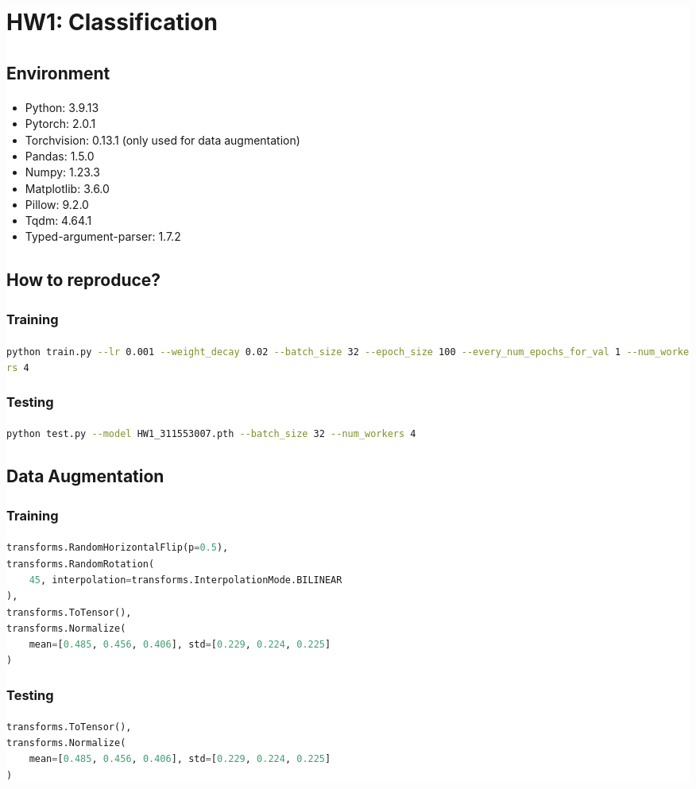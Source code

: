 ﻿# HW1: Classification

## Environment

* Python: 3.9.13
* Pytorch: 2.0.1
* Torchvision: 0.13.1 (only used for data augmentation)
* Pandas: 1.5.0
* Numpy: 1.23.3
* Matplotlib: 3.6.0
* Pillow: 9.2.0
* Tqdm: 4.64.1
* Typed-argument-parser: 1.7.2

## How to reproduce?

### Training

```sh
python train.py --lr 0.001 --weight_decay 0.02 --batch_size 32 --epoch_size 100 --every_num_epochs_for_val 1 --num_workers 4
```

### Testing

```sh
python test.py --model HW1_311553007.pth --batch_size 32 --num_workers 4
```

## Data Augmentation

### Training

```python
transforms.RandomHorizontalFlip(p=0.5),
transforms.RandomRotation(
    45, interpolation=transforms.InterpolationMode.BILINEAR
),
transforms.ToTensor(),
transforms.Normalize(
    mean=[0.485, 0.456, 0.406], std=[0.229, 0.224, 0.225]
)
```

### Testing

```python
transforms.ToTensor(),
transforms.Normalize(
    mean=[0.485, 0.456, 0.406], std=[0.229, 0.224, 0.225]
)
```
